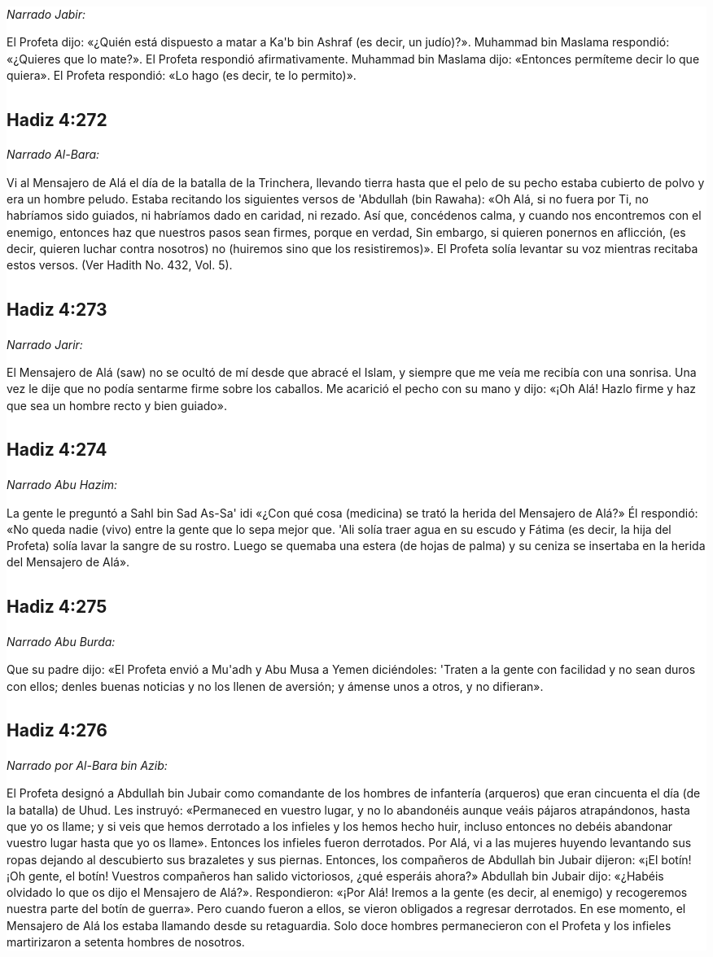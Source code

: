 _Narrado Jabir:_

El Profeta dijo: «¿Quién está dispuesto a matar a Ka'b bin Ashraf (es decir, un judío)?». Muhammad bin Maslama respondió: «¿Quieres que lo mate?». El Profeta respondió afirmativamente. Muhammad bin Maslama dijo: «Entonces permíteme decir lo que quiera». El Profeta respondió: «Lo hago (es decir, te lo permito)».


## Hadiz 4:272

_Narrado Al-Bara:_

Vi al Mensajero de Alá el día de la batalla de la Trinchera, llevando tierra hasta que el pelo de su pecho estaba cubierto de polvo y era un hombre peludo. Estaba recitando los siguientes versos de 'Abdullah (bin Rawaha): «Oh Alá, si no fuera por Ti, no habríamos sido guiados, ni habríamos dado en caridad, ni rezado. Así que, concédenos calma, y cuando nos encontremos con el enemigo, entonces haz que nuestros pasos sean firmes, porque en verdad, Sin embargo, si quieren ponernos en aflicción, (es decir, quieren luchar contra nosotros) no (huiremos sino que los resistiremos)». El Profeta solía levantar su voz mientras recitaba estos versos. (Ver Hadith No. 432, Vol. 5).


## Hadiz 4:273

_Narrado Jarir:_

El Mensajero de Alá (saw) no se ocultó de mí desde que abracé el Islam, y siempre que me veía me recibía con una sonrisa. Una vez le dije que no podía sentarme firme sobre los caballos. Me acarició el pecho con su mano y dijo: «¡Oh Alá! Hazlo firme y haz que sea un hombre recto y bien guiado».


## Hadiz 4:274

_Narrado Abu Hazim:_

La gente le preguntó a Sahl bin Sad As-Sa' idi «¿Con qué cosa (medicina) se trató la herida del Mensajero de Alá?» Él respondió: «No queda nadie (vivo) entre la gente que lo sepa mejor que. 'Ali solía traer agua en su escudo y Fátima (es decir, la hija del Profeta) solía lavar la sangre de su rostro. Luego se quemaba una estera (de hojas de palma) y su ceniza se insertaba en la herida del Mensajero de Alá».


## Hadiz 4:275

_Narrado Abu Burda:_

Que su padre dijo: «El Profeta envió a Mu'adh y Abu Musa a Yemen diciéndoles: 'Traten a la gente con facilidad y no sean duros con ellos; denles buenas noticias y no los llenen de aversión; y ámense unos a otros, y no difieran».


## Hadiz 4:276

_Narrado por Al-Bara bin Azib:_

El Profeta designó a Abdullah bin Jubair como comandante de los hombres de infantería (arqueros) que eran cincuenta el día (de la batalla) de Uhud. Les instruyó: «Permaneced en vuestro lugar, y no lo abandonéis aunque veáis pájaros atrapándonos, hasta que yo os llame; y si veis que hemos derrotado a los infieles y los hemos hecho huir, incluso entonces no debéis abandonar vuestro lugar hasta que yo os llame». Entonces los infieles fueron derrotados. Por Alá, vi a las mujeres huyendo levantando sus ropas dejando al descubierto sus brazaletes y sus piernas. Entonces, los compañeros de Abdullah bin Jubair dijeron: «¡El botín! ¡Oh gente, el botín! Vuestros compañeros han salido victoriosos, ¿qué esperáis ahora?» Abdullah bin Jubair dijo: «¿Habéis olvidado lo que os dijo el Mensajero de Alá?». Respondieron: «¡Por Alá! Iremos a la gente (es decir, al enemigo) y recogeremos nuestra parte del botín de guerra». Pero cuando fueron a ellos, se vieron obligados a regresar derrotados. En ese momento, el Mensajero de Alá los estaba llamando desde su retaguardia. Solo doce hombres permanecieron con el Profeta y los infieles martirizaron a setenta hombres de nosotros.
